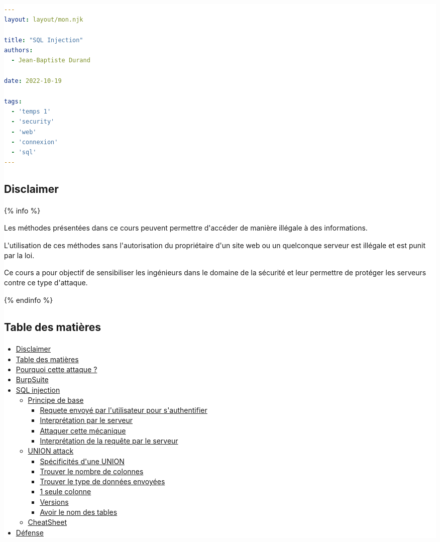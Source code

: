 ```yaml
---
layout: layout/mon.njk

title: "SQL Injection"
authors:
  - Jean-Baptiste Durand

date: 2022-10-19

tags:
  - 'temps 1'
  - 'security'
  - 'web'
  - 'connexion'
  - 'sql'
---
```





<h2 id="h1"> Disclaimer </h2>

{% info %}

Les méthodes présentées dans ce cours peuvent permettre d'accéder de manière illégale à des informations.

L'utilisation de ces méthodes sans l'autorisation du propriétaire d'un site web ou un quelconque serveur est illégale et est punit par la loi.

Ce cours a pour objectif de sensibiliser les ingénieurs dans le domaine de la sécurité et leur permettre de protéger les serveurs contre ce type d'attaque.

{% endinfo %}

<h2 id="toc"> Table des matières </h2>

- [Disclaimer](#h1)
- [Table des matières](#toc)
- [Pourquoi cette attaque ?](#h2)
- [BurpSuite](#h3)
- [SQL injection](#h4)
  - [Principe de base](#h4-1)
    - [Requete envoyé par l'utilisateur pour s'authentifier](#h4-1-1)
    - [Interprétation par le serveur](#h4-1-2)
    - [Attaquer cette mécanique](#h4-1-3)
    - [Interprétation de la requête par le serveur](#h4-1-4)
  - [UNION attack](#h4-2)
    - [Spécificités d'une UNION](#h4-2-1)
    - [Trouver le nombre de colonnes](#h4-2-2)
    - [Trouver le type de données envoyées](#h4-2-3)
    - [1 seule colonne](#h4-2-4)
    - [Versions](#h4-2-5)
    - [Avoir le nom des tables](#h4-2-6)
  - [CheatSheet](#h4-3)
- [Défense](#h5)
